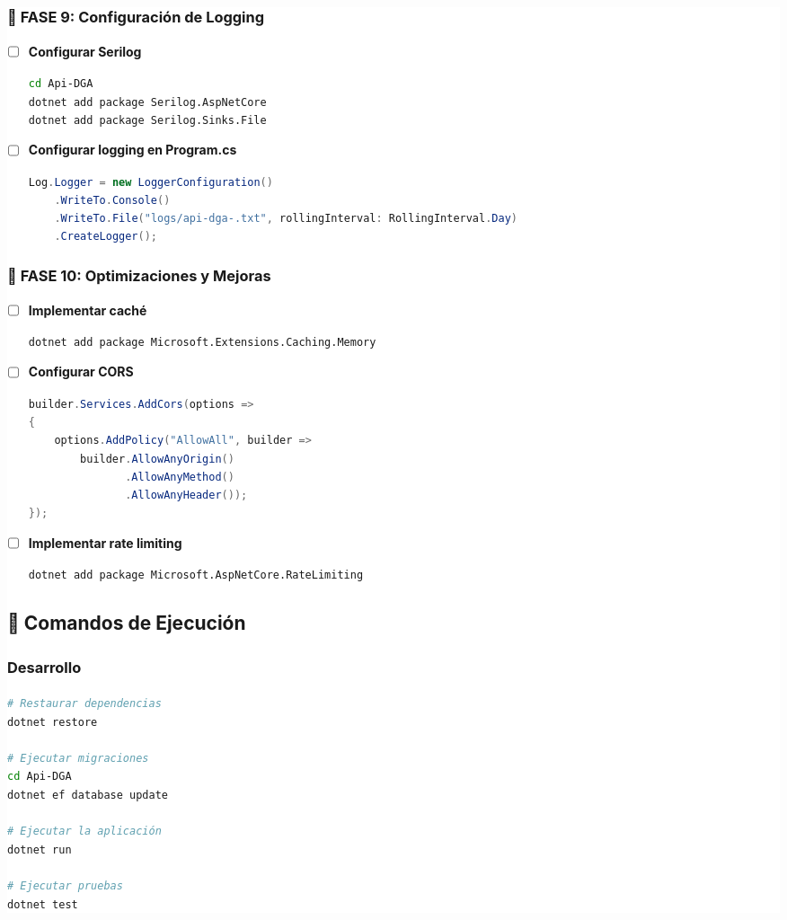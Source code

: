 ### 🔄 **FASE 9: Configuración de Logging**
- [ ] **Configurar Serilog**
  ```bash
  cd Api-DGA
  dotnet add package Serilog.AspNetCore
  dotnet add package Serilog.Sinks.File
  ```

- [ ] **Configurar logging en Program.cs**
  ```csharp
  Log.Logger = new LoggerConfiguration()
      .WriteTo.Console()
      .WriteTo.File("logs/api-dga-.txt", rollingInterval: RollingInterval.Day)
      .CreateLogger();
  ```

### 🔄 **FASE 10: Optimizaciones y Mejoras**
- [ ] **Implementar caché**
  ```bash
  dotnet add package Microsoft.Extensions.Caching.Memory
  ```

- [ ] **Configurar CORS**
  ```csharp
  builder.Services.AddCors(options =>
  {
      options.AddPolicy("AllowAll", builder =>
          builder.AllowAnyOrigin()
                 .AllowAnyMethod()
                 .AllowAnyHeader());
  });
  ```

- [ ] **Implementar rate limiting**
  ```bash
  dotnet add package Microsoft.AspNetCore.RateLimiting
  ```

## 🚀 Comandos de Ejecución

### Desarrollo
```bash
# Restaurar dependencias
dotnet restore

# Ejecutar migraciones
cd Api-DGA
dotnet ef database update

# Ejecutar la aplicación
dotnet run

# Ejecutar pruebas
dotnet test
```
